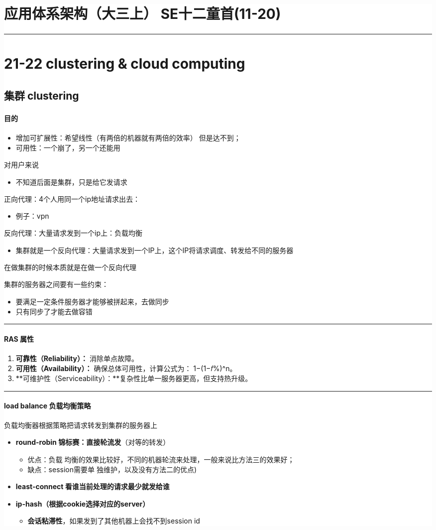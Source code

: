 # 应用体系架构（大三上） SE十二童首(11-20)

------

# 21-22 clustering & cloud computing

## 集群 clustering

#### 目的

- 增加可扩展性：希望线性（有两倍的机器就有两倍的效率） 但是达不到；
- 可用性：一个崩了，另一个还能用

对用户来说

- 不知道后面是集群，只是给它发请求

正向代理：4个人用同一个ip地址请求出去：

- 例子：vpn

反向代理：大量请求发到一个ip上：负载均衡

- 集群就是一个反向代理：大量请求发到一个IP上，这个IP将请求调度、转发给不同的服务器

在做集群的时候本质就是在做一个反向代理

集群的服务器之间要有一些约束：

- 要满足一定条件服务器才能够被拼起来，去做同步
- 只有同步了才能去做容错

------

#### **RAS 属性**

1. **可靠性（Reliability）：** 消除单点故障。
2. **可用性（Availability）：** 确保总体可用性，计算公式为： 1−(1−𝑓%)^n。
3. **可维护性（Serviceability）：**复杂性比单一服务器更高，但支持热升级。

------

#### load balance 负载均衡策略

负载均衡器根据策略把请求转发到集群的服务器上

- **round-robin 锦标赛：直接轮流发**（对等的转发）
  - 优点：负载 均衡的效果比较好，不同的机器轮流来处理，一般来说比方法三的效果好；
  - 缺点：session需要单 独维护，以及没有方法二的优点)

- **least-connect 看谁当前处理的请求最少就发给谁**

- **ip-hash（根据cookie选择对应的server）**

  - **会话粘滞性**，如果发到了其他机器上会找不到session id
